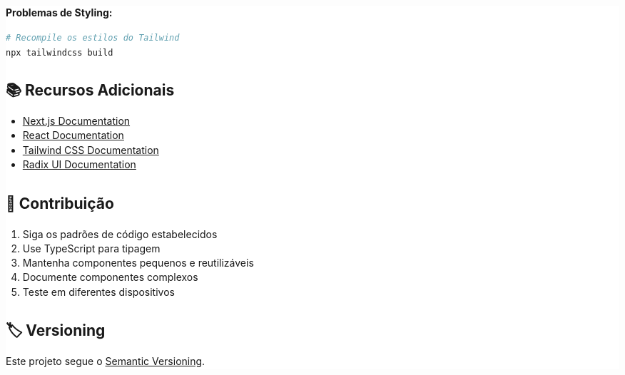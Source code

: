 **Problemas de Styling:**
```bash
# Recompile os estilos do Tailwind
npx tailwindcss build
```

## 📚 Recursos Adicionais

- [Next.js Documentation](https://nextjs.org/docs)
- [React Documentation](https://react.dev)
- [Tailwind CSS Documentation](https://tailwindcss.com/docs)
- [Radix UI Documentation](https://www.radix-ui.com/docs)

## 🤝 Contribuição

1. Siga os padrões de código estabelecidos
2. Use TypeScript para tipagem
3. Mantenha componentes pequenos e reutilizáveis
4. Documente componentes complexos
5. Teste em diferentes dispositivos

## 🏷️ Versioning

Este projeto segue o [Semantic Versioning](https://semver.org/).